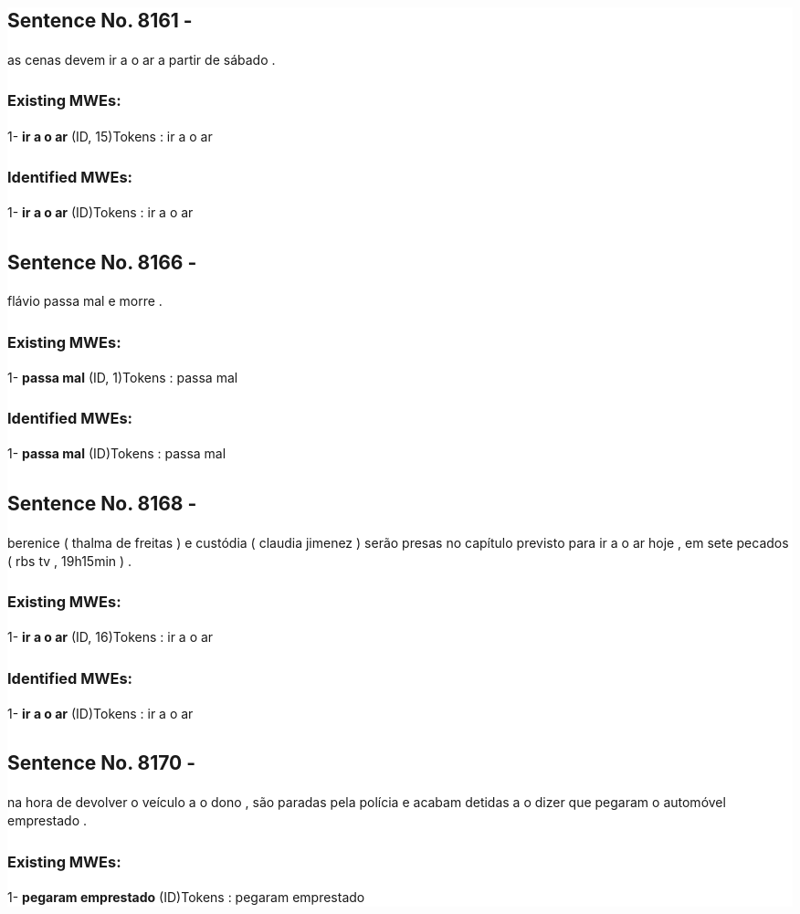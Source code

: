 ## Sentence No. 8161 - 
as cenas devem ir a o ar a partir de sábado . 
### Existing MWEs: 
1- **ir a o ar** (ID, 15)Tokens : 
ir
a
o
ar

### Identified MWEs: 
1- **ir a o ar** (ID)Tokens : 
ir
a
o
ar

## Sentence No. 8166 - 
flávio passa mal e morre . 
### Existing MWEs: 
1- **passa mal** (ID, 1)Tokens : 
passa
mal

### Identified MWEs: 
1- **passa mal** (ID)Tokens : 
passa
mal

## Sentence No. 8168 - 
berenice ( thalma de freitas ) e custódia ( claudia jimenez ) serão presas no capítulo previsto para ir a o ar hoje , em sete pecados ( rbs tv , 19h15min ) . 
### Existing MWEs: 
1- **ir a o ar** (ID, 16)Tokens : 
ir
a
o
ar

### Identified MWEs: 
1- **ir a o ar** (ID)Tokens : 
ir
a
o
ar

## Sentence No. 8170 - 
na hora de devolver o veículo a o dono , são paradas pela polícia e acabam detidas a o dizer que pegaram o automóvel emprestado . 
### Existing MWEs: 
1- **pegaram emprestado** (ID)Tokens : 
pegaram
emprestado
